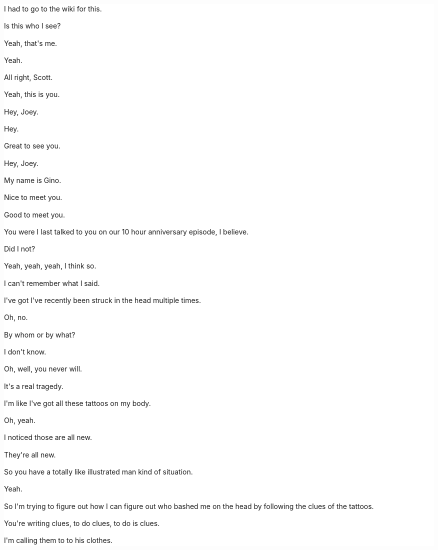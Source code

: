 I had to go to the wiki for this.

Is this who I see?

Yeah, that's me.

Yeah.

All right, Scott.

Yeah, this is you.

Hey, Joey.

Hey.

Great to see you.

Hey, Joey.

My name is Gino.

Nice to meet you.

Good to meet you.

You were I last talked to you on our 10 hour anniversary episode, I believe.

Did I not?

Yeah, yeah, yeah, I think so.

I can't remember what I said.

I've got I've recently been struck in the head multiple times.

Oh, no.

By whom or by what?

I don't know.

Oh, well, you never will.

It's a real tragedy.

I'm like I've got all these tattoos on my body.

Oh, yeah.

I noticed those are all new.

They're all new.

So you have a totally like illustrated man kind of situation.

Yeah.

So I'm trying to figure out how I can figure out who bashed me on the head by following the clues of the tattoos.

You're writing clues, to do clues, to do is clues.

I'm calling them to to his clothes.
